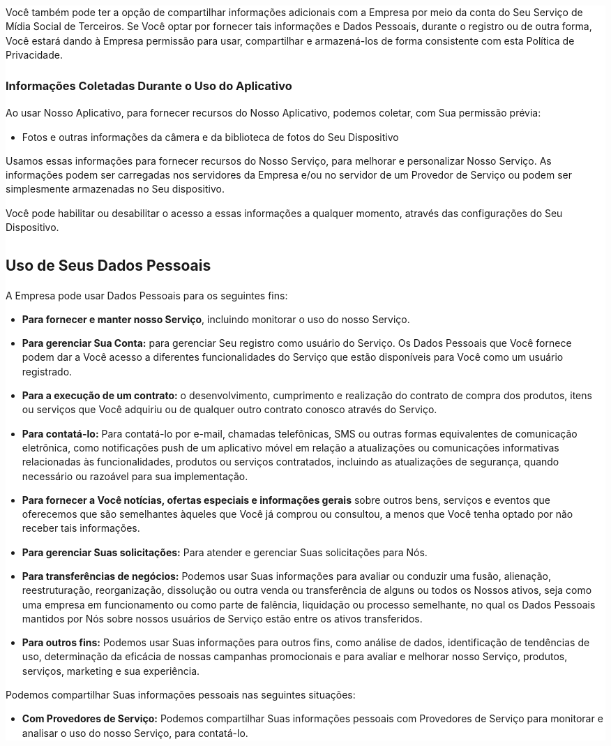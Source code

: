 Você também pode ter a opção de compartilhar informações adicionais com a Empresa por meio da conta do Seu Serviço de Mídia Social de Terceiros. Se Você optar por fornecer tais informações e Dados Pessoais, durante o registro ou de outra forma, Você estará dando à Empresa permissão para usar, compartilhar e armazená-los de forma consistente com esta Política de Privacidade.

### Informações Coletadas Durante o Uso do Aplicativo

Ao usar Nosso Aplicativo, para fornecer recursos do Nosso Aplicativo, podemos coletar, com Sua permissão prévia:

*   Fotos e outras informações da câmera e da biblioteca de fotos do Seu Dispositivo

Usamos essas informações para fornecer recursos do Nosso Serviço, para melhorar e personalizar Nosso Serviço. As informações podem ser carregadas nos servidores da Empresa e/ou no servidor de um Provedor de Serviço ou podem ser simplesmente armazenadas no Seu dispositivo.

Você pode habilitar ou desabilitar o acesso a essas informações a qualquer momento, através das configurações do Seu Dispositivo.

## Uso de Seus Dados Pessoais

A Empresa pode usar Dados Pessoais para os seguintes fins:

*   **Para fornecer e manter nosso Serviço**, incluindo monitorar o uso do nosso Serviço.

*   **Para gerenciar Sua Conta:** para gerenciar Seu registro como usuário do Serviço. Os Dados Pessoais que Você fornece podem dar a Você acesso a diferentes funcionalidades do Serviço que estão disponíveis para Você como um usuário registrado.

*   **Para a execução de um contrato:** o desenvolvimento, cumprimento e realização do contrato de compra dos produtos, itens ou serviços que Você adquiriu ou de qualquer outro contrato conosco através do Serviço.

*   **Para contatá-lo:** Para contatá-lo por e-mail, chamadas telefônicas, SMS ou outras formas equivalentes de comunicação eletrônica, como notificações push de um aplicativo móvel em relação a atualizações ou comunicações informativas relacionadas às funcionalidades, produtos ou serviços contratados, incluindo as atualizações de segurança, quando necessário ou razoável para sua implementação.

*   **Para fornecer a Você notícias, ofertas especiais e informações gerais** sobre outros bens, serviços e eventos que oferecemos que são semelhantes àqueles que Você já comprou ou consultou, a menos que Você tenha optado por não receber tais informações.

*   **Para gerenciar Suas solicitações:** Para atender e gerenciar Suas solicitações para Nós.

*   **Para transferências de negócios:** Podemos usar Suas informações para avaliar ou conduzir uma fusão, alienação, reestruturação, reorganização, dissolução ou outra venda ou transferência de alguns ou todos os Nossos ativos, seja como uma empresa em funcionamento ou como parte de falência, liquidação ou processo semelhante, no qual os Dados Pessoais mantidos por Nós sobre nossos usuários de Serviço estão entre os ativos transferidos.

*   **Para outros fins:** Podemos usar Suas informações para outros fins, como análise de dados, identificação de tendências de uso, determinação da eficácia de nossas campanhas promocionais e para avaliar e melhorar nosso Serviço, produtos, serviços, marketing e sua experiência.

Podemos compartilhar Suas informações pessoais nas seguintes situações:

*   **Com Provedores de Serviço:** Podemos compartilhar Suas informações pessoais com Provedores de Serviço para monitorar e analisar o uso do nosso Serviço, para contatá-lo.
